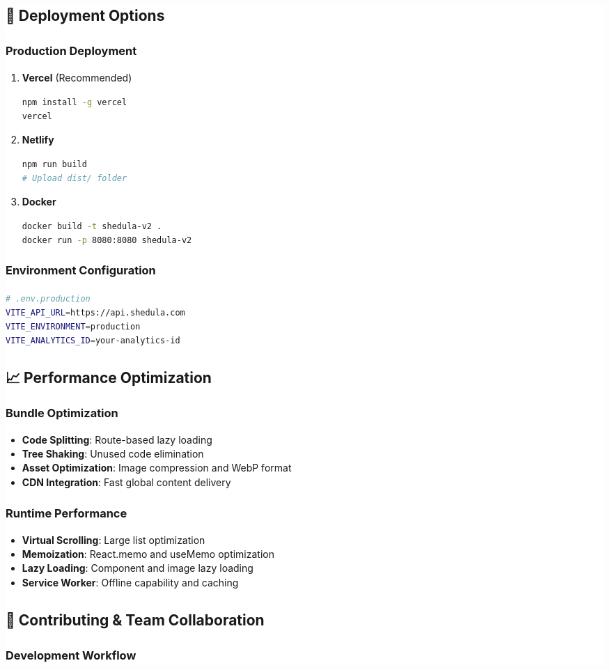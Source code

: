 ## 🚀 Deployment Options

### **Production Deployment**

1. **Vercel** (Recommended)

   ```bash
   npm install -g vercel
   vercel
   ```

2. **Netlify**

   ```bash
   npm run build
   # Upload dist/ folder
   ```

3. **Docker**
   ```bash
   docker build -t shedula-v2 .
   docker run -p 8080:8080 shedula-v2
   ```

### **Environment Configuration**

```bash
# .env.production
VITE_API_URL=https://api.shedula.com
VITE_ENVIRONMENT=production
VITE_ANALYTICS_ID=your-analytics-id
```

## 📈 Performance Optimization

### **Bundle Optimization**

- **Code Splitting**: Route-based lazy loading
- **Tree Shaking**: Unused code elimination
- **Asset Optimization**: Image compression and WebP format
- **CDN Integration**: Fast global content delivery

### **Runtime Performance**

- **Virtual Scrolling**: Large list optimization
- **Memoization**: React.memo and useMemo optimization
- **Lazy Loading**: Component and image lazy loading
- **Service Worker**: Offline capability and caching

## 🤝 Contributing & Team Collaboration

### **Development Workflow**

